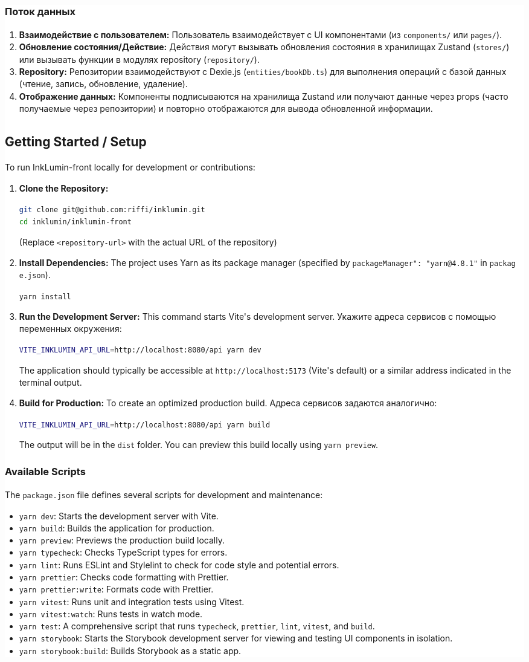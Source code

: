 ### Поток данных
1.  **Взаимодействие с пользователем:** Пользователь взаимодействует с UI компонентами (из `components/` или `pages/`).
2.  **Обновление состояния/Действие:** Действия могут вызывать обновления состояния в хранилищах Zustand (`stores/`) или вызывать функции в модулях repository (`repository/`).
3.  **Repository:** Репозитории взаимодействуют с Dexie.js (`entities/bookDb.ts`) для выполнения операций с базой данных (чтение, запись, обновление, удаление).
4.  **Отображение данных:** Компоненты подписываются на хранилища Zustand или получают данные через props (часто получаемые через репозитории) и повторно отображаются для вывода обновленной информации.

## Getting Started / Setup

To run InkLumin-front locally for development or contributions:

1.  **Clone the Repository:**
    ```bash
    git clone git@github.com:riffi/inklumin.git
    cd inklumin/inklumin-front
    ```
    (Replace `<repository-url>` with the actual URL of the repository)

2.  **Install Dependencies:**
    The project uses Yarn as its package manager (specified by `packageManager": "yarn@4.8.1"` in `package.json`).
    ```bash
    yarn install
    ```

3.  **Run the Development Server:**
    This command starts Vite's development server. Укажите адреса сервисов с помощью переменных окружения:
    ```bash
    VITE_INKLUMIN_API_URL=http://localhost:8080/api yarn dev
    ```
    The application should typically be accessible at `http://localhost:5173` (Vite's default) or a similar address indicated in the terminal output.

4.  **Build for Production:**
    To create an optimized production build. Адреса сервисов задаются аналогично:
    ```bash
    VITE_INKLUMIN_API_URL=http://localhost:8080/api yarn build
    ```
    The output will be in the `dist` folder. You can preview this build locally using `yarn preview`.

### Available Scripts

The `package.json` file defines several scripts for development and maintenance:

*   `yarn dev`: Starts the development server with Vite.
*   `yarn build`: Builds the application for production.
*   `yarn preview`: Previews the production build locally.
*   `yarn typecheck`: Checks TypeScript types for errors.
*   `yarn lint`: Runs ESLint and Stylelint to check for code style and potential errors.
*   `yarn prettier`: Checks code formatting with Prettier.
*   `yarn prettier:write`: Formats code with Prettier.
*   `yarn vitest`: Runs unit and integration tests using Vitest.
*   `yarn vitest:watch`: Runs tests in watch mode.
*   `yarn test`: A comprehensive script that runs `typecheck`, `prettier`, `lint`, `vitest`, and `build`.
*   `yarn storybook`: Starts the Storybook development server for viewing and testing UI components in isolation.
*   `yarn storybook:build`: Builds Storybook as a static app.
